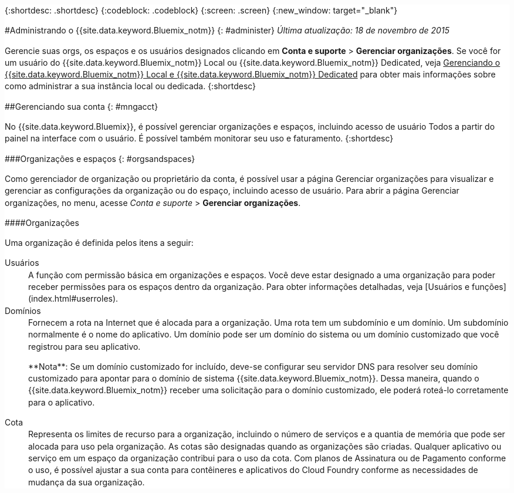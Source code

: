 {:shortdesc: .shortdesc}
{:codeblock: .codeblock}
{:screen: .screen}
{:new_window: target="_blank"}

#Administrando o {{site.data.keyword.Bluemix_notm}}
{: #administer}
*Última atualização: 18 de novembro de 2015*

Gerencie suas orgs, os espaços e os usuários designados clicando em **Conta e suporte** &gt; **Gerenciar organizações**. Se você for um usuário do {{site.data.keyword.Bluemix_notm}} Local ou {{site.data.keyword.Bluemix_notm}} Dedicated, veja [Gerenciando o {{site.data.keyword.Bluemix_notm}} Local e {{site.data.keyword.Bluemix_notm}} Dedicated](index.html#mng) para obter mais informações sobre como administrar a sua instância local ou dedicada.
{:shortdesc}

##Gerenciando sua conta
{: #mngacct}

No {{site.data.keyword.Bluemix}}, é possível gerenciar organizações e espaços, incluindo acesso de usuário Todos a partir do painel na interface com o usuário. É possível também monitorar seu uso e faturamento.
{:shortdesc}

###Organizações e espaços
{: #orgsandspaces}

Como gerenciador de organização ou proprietário da conta, é possível usar a página Gerenciar organizações para visualizar e gerenciar as configurações da organização ou do espaço, incluindo acesso de usuário. Para abrir a página Gerenciar organizações, no menu, acesse *Conta e suporte* &gt; **Gerenciar organizações**.

####Organizações

Uma organização é definida pelos itens a seguir:

<dl>
<dt>Usuários</dt>
<dd>A função com permissão básica em organizações e espaços. Você deve estar designado a
uma organização para poder receber permissões para os espaços dentro da organização. Para
obter informações detalhadas, veja
[Usuários e funções](index.html#userroles).</dd>
<dt>Domínios</dt>
<dd>Fornecem a rota na Internet que é alocada para a organização. Uma rota tem um subdomínio e um domínio. Um subdomínio normalmente é o nome do aplicativo. Um domínio pode ser um domínio do sistema ou um domínio customizado que você registrou para seu aplicativo.<br/>
<p>**Nota**: Se um domínio customizado for incluído, deve-se configurar seu servidor DNS para resolver seu domínio customizado para apontar para o domínio de sistema {{site.data.keyword.Bluemix_notm}}. Dessa
maneira, quando o
{{site.data.keyword.Bluemix_notm}}
receber uma solicitação para o domínio customizado, ele poderá roteá-lo corretamente
para o aplicativo.</p></dd>
<dt>Cota</dt>
<dd>Representa os limites de recurso para a organização, incluindo o número de serviços e a quantia de memória
que pode ser alocada para uso pela organização. As cotas são designadas quando as organizações são criadas. Qualquer
aplicativo ou serviço em um espaço da organização contribui para o uso da cota. Com planos de Assinatura ou de
Pagamento conforme o uso, é possível ajustar a sua conta para contêineres e aplicativos
do Cloud Foundry conforme as necessidades de mudança da sua organização.</dd>
</dl>

